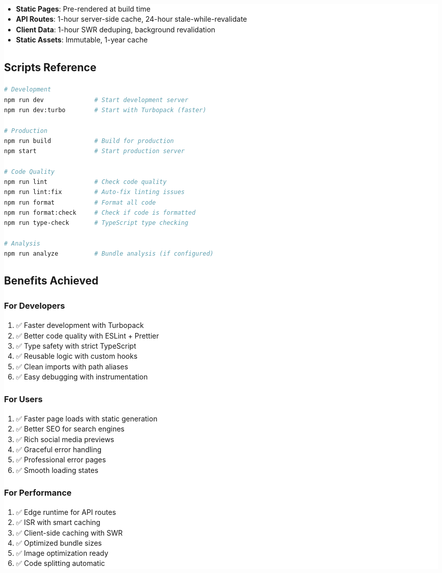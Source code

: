 - **Static Pages**: Pre-rendered at build time
- **API Routes**: 1-hour server-side cache, 24-hour stale-while-revalidate
- **Client Data**: 1-hour SWR deduping, background revalidation
- **Static Assets**: Immutable, 1-year cache

## Scripts Reference

```bash
# Development
npm run dev              # Start development server
npm run dev:turbo        # Start with Turbopack (faster)

# Production
npm run build            # Build for production
npm start                # Start production server

# Code Quality
npm run lint             # Check code quality
npm run lint:fix         # Auto-fix linting issues
npm run format           # Format all code
npm run format:check     # Check if code is formatted
npm run type-check       # TypeScript type checking

# Analysis
npm run analyze          # Bundle analysis (if configured)
```

## Benefits Achieved

### For Developers

1. ✅ Faster development with Turbopack
2. ✅ Better code quality with ESLint + Prettier
3. ✅ Type safety with strict TypeScript
4. ✅ Reusable logic with custom hooks
5. ✅ Clean imports with path aliases
6. ✅ Easy debugging with instrumentation

### For Users

1. ✅ Faster page loads with static generation
2. ✅ Better SEO for search engines
3. ✅ Rich social media previews
4. ✅ Graceful error handling
5. ✅ Professional error pages
6. ✅ Smooth loading states

### For Performance

1. ✅ Edge runtime for API routes
2. ✅ ISR with smart caching
3. ✅ Client-side caching with SWR
4. ✅ Optimized bundle sizes
5. ✅ Image optimization ready
6. ✅ Code splitting automatic
